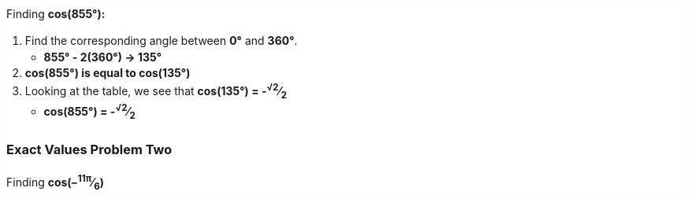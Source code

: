 Finding **cos(855&deg;):**

1. Find the corresponding angle between **0&deg;** and **360&deg;**.
   - **855&deg; - 2(360&deg;) &rarr; 135&deg;**
2. **cos(855&deg;) is equal to cos(135&deg;)**
3. Looking at the table, we see that **cos(135&deg;) = -<sup>&radic;2</sup>&frasl;<sub>2</sub>**
   - **cos(855&deg;) = -<sup>&radic;2</sup>&frasl;<sub>2</sub>**

### Exact Values Problem Two

Finding **cos(&ndash;&hairsp;<sup>11&pi;</sup>&frasl;<sub>6</sub>)**